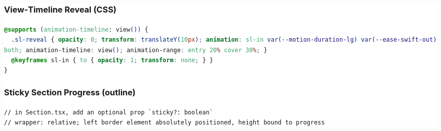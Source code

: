 ### View‑Timeline Reveal (CSS)
```css
@supports (animation-timeline: view()) {
  .sl-reveal { opacity: 0; transform: translateY(10px); animation: sl-in var(--motion-duration-lg) var(--ease-swift-out) both; animation-timeline: view(); animation-range: entry 20% cover 30%; }
  @keyframes sl-in { to { opacity: 1; transform: none; } }
}
```

### Sticky Section Progress (outline)
```tsx
// in Section.tsx, add an optional prop `sticky?: boolean`
// wrapper: relative; left border element absolutely positioned, height bound to progress
```


